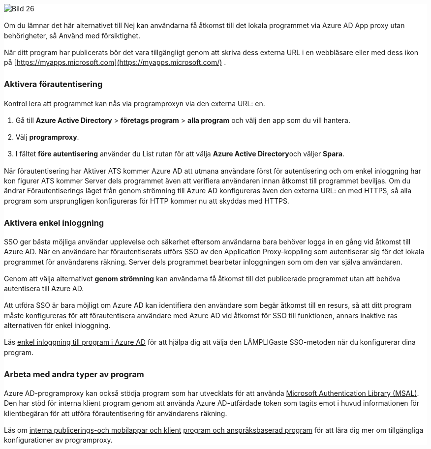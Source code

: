 ![Bild 26](media/App-proxy-deployment-plan/assignment-required.png)


Om du lämnar det här alternativet till Nej kan användarna få åtkomst till det lokala programmet via Azure AD App proxy utan behörigheter, så Använd med försiktighet.

När ditt program har publicerats bör det vara tillgängligt genom att skriva dess externa URL i en webbläsare eller med dess ikon på [https://myapps.microsoft.com](https://myapps.microsoft.com/) .

### <a name="enable-pre-authentication"></a>Aktivera förautentisering

Kontrol lera att programmet kan nås via programproxyn via den externa URL: en.

1. Gå till **Azure Active Directory**  >  **företags program**  >  **alla program** och välj den app som du vill hantera.

2. Välj **programproxy**.

3. I fältet **före autentisering** använder du List rutan för att välja **Azure Active Directory**och väljer **Spara**.

När förautentisering har Aktiver ATS kommer Azure AD att utmana användare först för autentisering och om enkel inloggning har kon figurer ATS kommer Server dels programmet även att verifiera användaren innan åtkomst till programmet beviljas. Om du ändrar Förautentiserings läget från genom strömning till Azure AD konfigureras även den externa URL: en med HTTPS, så alla program som ursprungligen konfigureras för HTTP kommer nu att skyddas med HTTPS.

### <a name="enable-single-sign-on"></a>Aktivera enkel inloggning

SSO ger bästa möjliga användar upplevelse och säkerhet eftersom användarna bara behöver logga in en gång vid åtkomst till Azure AD. När en användare har förautentiserats utförs SSO av den Application Proxy-koppling som autentiserar sig för det lokala programmet för användarens räkning. Server dels programmet bearbetar inloggningen som om den var själva användaren.

Genom att välja alternativet **genom strömning** kan användarna få åtkomst till det publicerade programmet utan att behöva autentisera till Azure AD.

Att utföra SSO är bara möjligt om Azure AD kan identifiera den användare som begär åtkomst till en resurs, så att ditt program måste konfigureras för att förautentisera användare med Azure AD vid åtkomst för SSO till funktionen, annars inaktive ras alternativen för enkel inloggning.

Läs [enkel inloggning till program i Azure AD](what-is-single-sign-on.md) för att hjälpa dig att välja den LÄMPLIGaste SSO-metoden när du konfigurerar dina program.

###  <a name="working-with-other-types-of-applications"></a>Arbeta med andra typer av program

Azure AD-programproxy kan också stödja program som har utvecklats för att använda [Microsoft Authentication Library (MSAL)](https://docs.microsoft.com/azure/active-directory/develop/v2-overview). Den har stöd för interna klient program genom att använda Azure AD-utfärdade token som tagits emot i huvud informationen för klientbegäran för att utföra förautentisering för användarens räkning.

Läs om [interna publicerings-och mobilappar och klient](https://docs.microsoft.com/azure/active-directory/active-directory-application-proxy-native-client) [program och anspråksbaserad program](https://docs.microsoft.com/azure/active-directory/active-directory-application-proxy-claims-aware-apps) för att lära dig mer om tillgängliga konfigurationer av programproxy.
